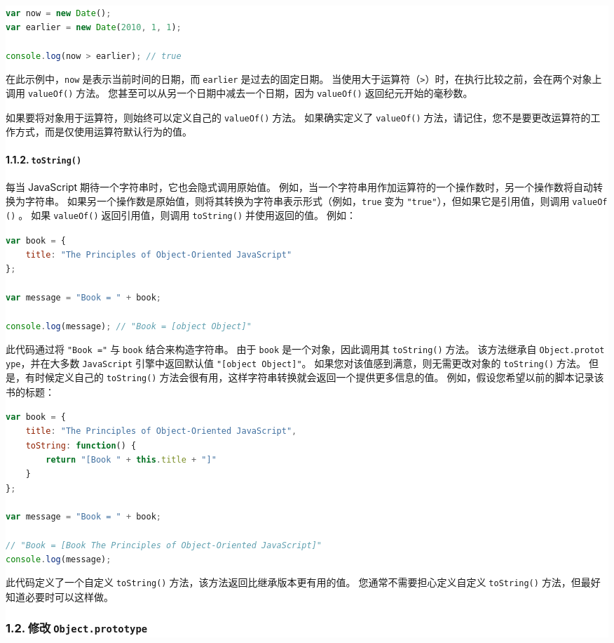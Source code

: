 ```javascript
var now = new Date();
var earlier = new Date(2010, 1, 1);

console.log(now > earlier); // true
```

在此示例中，`now` 是表示当前时间的日期，而 `earlier` 是过去的固定日期。 
当使用大于运算符（`>`）时，在执行比较之前，会在两个对象上调用 `valueOf()` 方法。 
您甚至可以从另一个日期中减去一个日期，因为 `valueOf()` 返回纪元开始的毫秒数。

如果要将对象用于运算符，则始终可以定义自己的 `valueOf()` 方法。 
如果确实定义了 `valueOf()` 方法，请记住，您不是要更改运算符的工作方式，而是仅使用运算符默认行为的值。

#### 1.1.2. `toString()`

每当 JavaScript 期待一个字符串时，它也会隐式调用原始值。 
例如，当一个字符串用作加运算符的一个操作数时，另一个操作数将自动转换为字符串。 
如果另一个操作数是原始值，则将其转换为字符串表示形式（例如，`true` 变为 `"true"`），但如果它是引用值，则调用 `valueOf()` 。 
如果 `valueOf()` 返回引用值，则调用 `toString()` 并使用返回的值。 例如：

```javascript
var book = {
    title: "The Principles of Object-Oriented JavaScript"
};

var message = "Book = " + book;

console.log(message); // "Book = [object Object]"
```

此代码通过将 `"Book ="` 与 `book` 结合来构造字符串。 
由于 `book` 是一个对象，因此调用其 `toString()` 方法。 
该方法继承自 `Object.prototype`，并在大多数 `JavaScript` 引擎中返回默认值 `"[object Object]"`。 
如果您对该值感到满意，则无需更改对象的 `toString()` 方法。 
但是，有时候定义自己的 `toString()` 方法会很有用，这样字符串转换就会返回一个提供更多信息的值。 
例如，假设您希望以前的脚本记录该书的标题：

```javascript
var book = {
    title: "The Principles of Object-Oriented JavaScript",
    toString: function() {
        return "[Book " + this.title + "]"
    }
};

var message = "Book = " + book;

// "Book = [Book The Principles of Object-Oriented JavaScript]"
console.log(message);
```

此代码定义了一个自定义 `toString()` 方法，该方法返回比继承版本更有用的值。 
您通常不需要担心定义自定义 `toString()` 方法，但最好知道必要时可以这样做。

### 1.2. 修改 `Object.prototype`
